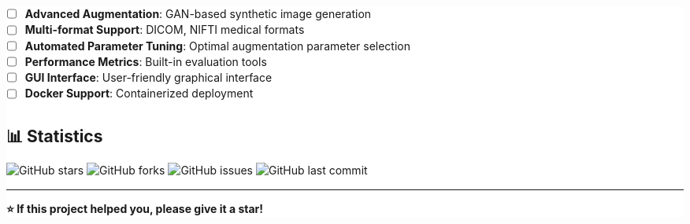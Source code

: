 - [ ] **Advanced Augmentation**: GAN-based synthetic image generation
- [ ] **Multi-format Support**: DICOM, NIFTI medical formats
- [ ] **Automated Parameter Tuning**: Optimal augmentation parameter selection
- [ ] **Performance Metrics**: Built-in evaluation tools
- [ ] **GUI Interface**: User-friendly graphical interface
- [ ] **Docker Support**: Containerized deployment

## 📊 Statistics

![GitHub stars](https://img.shields.io/github/stars/yourusername/image-dataset-balancer?style=social)
![GitHub forks](https://img.shields.io/github/forks/yourusername/image-dataset-balancer?style=social)
![GitHub issues](https://img.shields.io/github/issues/yourusername/image-dataset-balancer)
![GitHub last commit](https://img.shields.io/github/last-commit/yourusername/image-dataset-balancer)

---

**⭐ If this project helped you, please give it a star!**
